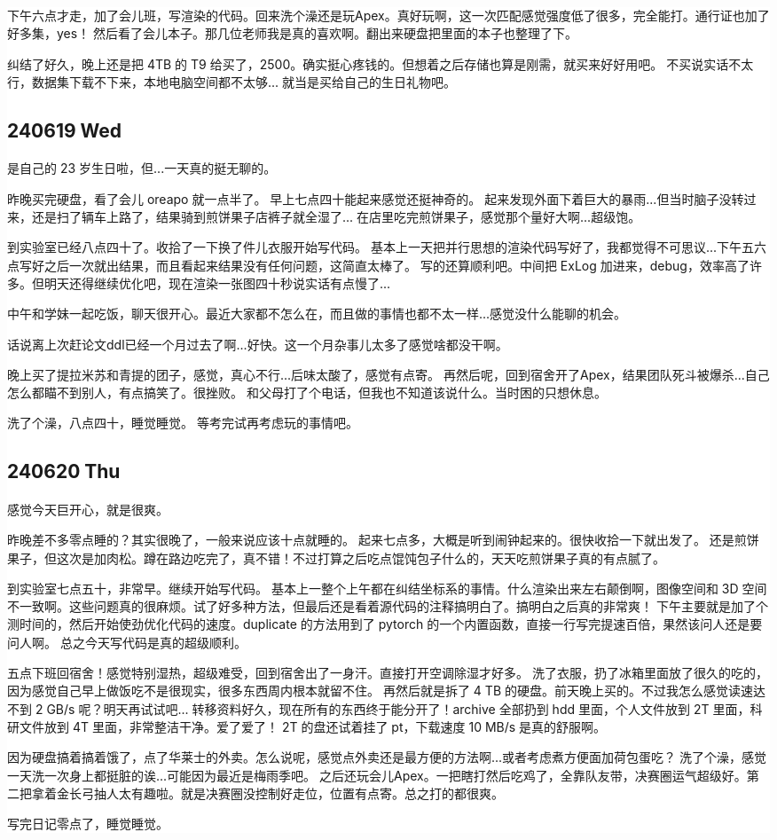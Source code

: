 下午六点才走，加了会儿班，写渲染的代码。回来洗个澡还是玩Apex。真好玩啊，这一次匹配感觉强度低了很多，完全能打。通行证也加了好多集，yes！
然后看了会儿本子。那几位老师我是真的喜欢啊。翻出来硬盘把里面的本子也整理了下。

纠结了好久，晚上还是把 4TB 的 T9 给买了，2500。确实挺心疼钱的。但想着之后存储也算是刚需，就买来好好用吧。
不买说实话不太行，数据集下载不下来，本地电脑空间都不太够...
就当是买给自己的生日礼物吧。

## 240619 Wed

是自己的 23 岁生日啦，但...一天真的挺无聊的。

昨晚买完硬盘，看了会儿 oreapo 就一点半了。
早上七点四十能起来感觉还挺神奇的。
起来发现外面下着巨大的暴雨...但当时脑子没转过来，还是扫了辆车上路了，结果骑到煎饼果子店裤子就全湿了...
在店里吃完煎饼果子，感觉那个量好大啊...超级饱。

到实验室已经八点四十了。收拾了一下换了件儿衣服开始写代码。
基本上一天把并行思想的渲染代码写好了，我都觉得不可思议...下午五六点写好之后一次就出结果，而且看起来结果没有任何问题，这简直太棒了。
写的还算顺利吧。中间把 ExLog 加进来，debug，效率高了许多。但明天还得继续优化吧，现在渲染一张图四十秒说实话有点慢了...

中午和学妹一起吃饭，聊天很开心。最近大家都不怎么在，而且做的事情也都不太一样...感觉没什么能聊的机会。

话说离上次赶论文ddl已经一个月过去了啊...好快。这一个月杂事儿太多了感觉啥都没干啊。

晚上买了提拉米苏和青提的团子，感觉，真心不行...后味太酸了，感觉有点寄。
再然后呢，回到宿舍开了Apex，结果团队死斗被爆杀...自己怎么都瞄不到别人，有点搞笑了。很挫败。
和父母打了个电话，但我也不知道该说什么。当时困的只想休息。

洗了个澡，八点四十，睡觉睡觉。
等考完试再考虑玩的事情吧。

## 240620 Thu

感觉今天巨开心，就是很爽。

昨晚差不多零点睡的？其实很晚了，一般来说应该十点就睡的。
起来七点多，大概是听到闹钟起来的。很快收拾一下就出发了。
还是煎饼果子，但这次是加肉松。蹲在路边吃完了，真不错！不过打算之后吃点馄饨包子什么的，天天吃煎饼果子真的有点腻了。

到实验室七点五十，非常早。继续开始写代码。
基本上一整个上午都在纠结坐标系的事情。什么渲染出来左右颠倒啊，图像空间和 3D 空间不一致啊。这些问题真的很麻烦。试了好多种方法，但最后还是看着源代码的注释搞明白了。搞明白之后真的非常爽！
下午主要就是加了个测时间的，然后开始使劲优化代码的速度。duplicate 的方法用到了 pytorch 的一个内置函数，直接一行写完提速百倍，果然该问人还是要问人啊。
总之今天写代码是真的超级顺利。

五点下班回宿舍！感觉特别湿热，超级难受，回到宿舍出了一身汗。直接打开空调除湿才好多。
洗了衣服，扔了冰箱里面放了很久的吃的，因为感觉自己早上做饭吃不是很现实，很多东西周内根本就留不住。
再然后就是拆了 4 TB 的硬盘。前天晚上买的。不过我怎么感觉读速达不到 2 GB/s 呢？明天再试试吧...
转移资料好久，现在所有的东西终于能分开了！archive 全部扔到 hdd 里面，个人文件放到 2T 里面，科研文件放到 4T 里面，非常整洁干净。爱了爱了！
2T 的盘还试着挂了 pt，下载速度 10 MB/s 是真的舒服啊。

因为硬盘搞着搞着饿了，点了华莱士的外卖。怎么说呢，感觉点外卖还是最方便的方法啊...或者考虑煮方便面加荷包蛋吃？
洗了个澡，感觉一天洗一次身上都挺脏的诶...可能因为最近是梅雨季吧。
之后还玩会儿Apex。一把瞎打然后吃鸡了，全靠队友带，决赛圈运气超级好。第二把拿着金长弓抽人太有趣啦。就是决赛圈没控制好走位，位置有点寄。总之打的都很爽。

写完日记零点了，睡觉睡觉。
